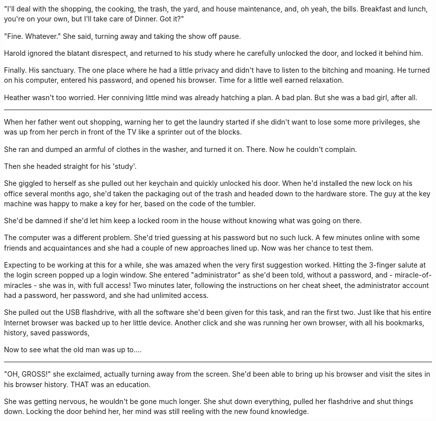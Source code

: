 "I'll deal with the shopping, the cooking, the trash, the yard, and house maintenance, and, oh yeah, the bills. Breakfast and lunch, you're on your own, but I'll take care of Dinner. Got it?" 

"Fine. Whatever." She said, turning away and taking the show off pause. 

Harold ignored the blatant disrespect, and returned to his study where he carefully unlocked the door, and locked it behind him. 

Finally. His sanctuary. The one place where he had a little privacy and didn't have to listen to the bitching and moaning. He turned on his computer, entered his password, and opened his browser. Time for a little well earned relaxation. 

Heather wasn't too worried. Her conniving little mind was already hatching a plan. A bad plan. But she was a bad girl, after all. 

* * * 

When her father went out shopping, warning her to get the laundry started if she didn't want to lose some more privileges, she was up from her perch in front of the TV like a sprinter out of the blocks. 

She ran and dumped an armful of clothes in the washer, and turned it on. There. Now he couldn't complain. 

Then she headed straight for his 'study'. 

She giggled to herself as she pulled out her keychain and quickly unlocked his door. When he'd installed the new lock on his office several months ago, she'd taken the packaging out of the trash and headed down to the hardware store. The guy at the key machine was happy to make a key for her, based on the code of the tumbler. 

She'd be damned if she'd let him keep a locked room in the house without knowing what was going on there. 

The computer was a different problem. She'd tried guessing at his password but no such luck. A few minutes online with some friends and acquaintances and she had a couple of new approaches lined up. Now was her chance to test them. 

Expecting to be working at this for a while, she was amazed when the very first suggestion worked. Hitting the 3-finger salute at the login screen popped up a login window. She entered "administrator" as she'd been told, without a password, and - miracle-of-miracles - she was in, with full access! Two minutes later, following the instructions on her cheat sheet, the administrator account had a password, her password, and she had unlimited access. 

She pulled out the USB flashdrive, with all the software she'd been given for this task, and ran the first two. Just like that his entire Internet browser was backed up to her little device. Another click and she was running her own browser, with all his bookmarks, history, saved passwords, 

Now to see what the old man was up to.... 

* * * 

"OH, GROSS!" she exclaimed, actually turning away from the screen. She'd been able to bring up his browser and visit the sites in his browser history. THAT was an education. 

She was getting nervous, he wouldn't be gone much longer. She shut down everything, pulled her flashdrive and shut things down. Locking the door behind her, her mind was still reeling with the new found knowledge. 
